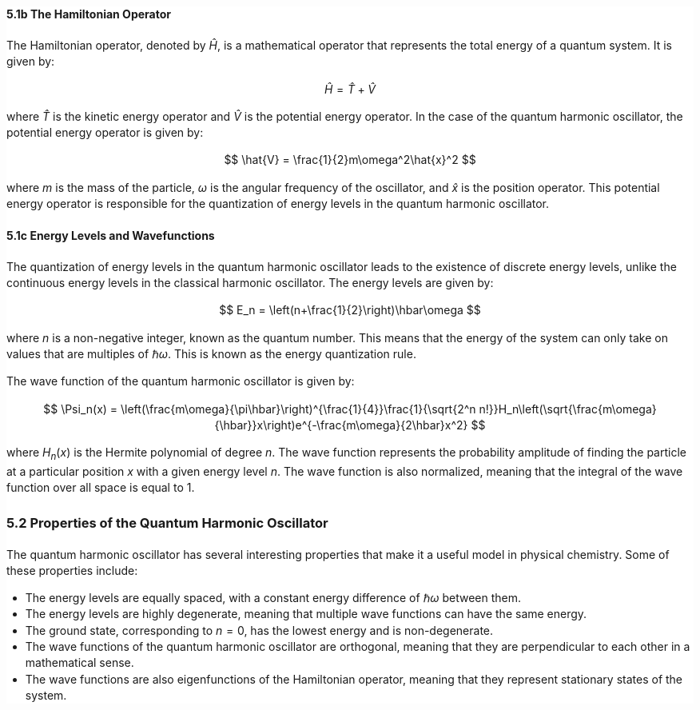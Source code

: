 #### 5.1b The Hamiltonian Operator

The Hamiltonian operator, denoted by $\hat{H}$, is a mathematical operator that represents the total energy of a quantum system. It is given by:

$$
\hat{H} = \hat{T} + \hat{V}
$$

where $\hat{T}$ is the kinetic energy operator and $\hat{V}$ is the potential energy operator. In the case of the quantum harmonic oscillator, the potential energy operator is given by:

$$
\hat{V} = \frac{1}{2}m\omega^2\hat{x}^2
$$

where $m$ is the mass of the particle, $\omega$ is the angular frequency of the oscillator, and $\hat{x}$ is the position operator. This potential energy operator is responsible for the quantization of energy levels in the quantum harmonic oscillator.

#### 5.1c Energy Levels and Wavefunctions

The quantization of energy levels in the quantum harmonic oscillator leads to the existence of discrete energy levels, unlike the continuous energy levels in the classical harmonic oscillator. The energy levels are given by:

$$
E_n = \left(n+\frac{1}{2}\right)\hbar\omega
$$

where $n$ is a non-negative integer, known as the quantum number. This means that the energy of the system can only take on values that are multiples of $\hbar\omega$. This is known as the energy quantization rule.

The wave function of the quantum harmonic oscillator is given by:

$$
\Psi_n(x) = \left(\frac{m\omega}{\pi\hbar}\right)^{\frac{1}{4}}\frac{1}{\sqrt{2^n n!}}H_n\left(\sqrt{\frac{m\omega}{\hbar}}x\right)e^{-\frac{m\omega}{2\hbar}x^2}
$$

where $H_n(x)$ is the Hermite polynomial of degree $n$. The wave function represents the probability amplitude of finding the particle at a particular position $x$ with a given energy level $n$. The wave function is also normalized, meaning that the integral of the wave function over all space is equal to 1.

### 5.2 Properties of the Quantum Harmonic Oscillator

The quantum harmonic oscillator has several interesting properties that make it a useful model in physical chemistry. Some of these properties include:

- The energy levels are equally spaced, with a constant energy difference of $\hbar\omega$ between them.
- The energy levels are highly degenerate, meaning that multiple wave functions can have the same energy.
- The ground state, corresponding to $n=0$, has the lowest energy and is non-degenerate.
- The wave functions of the quantum harmonic oscillator are orthogonal, meaning that they are perpendicular to each other in a mathematical sense.
- The wave functions are also eigenfunctions of the Hamiltonian operator, meaning that they represent stationary states of the system.
